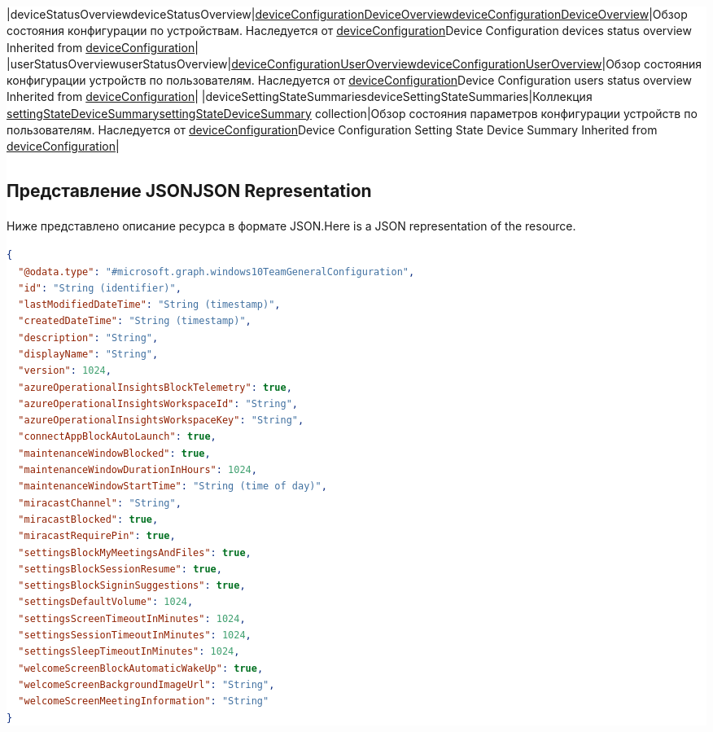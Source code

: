 |<span data-ttu-id="c69bf-237">deviceStatusOverview</span><span class="sxs-lookup"><span data-stu-id="c69bf-237">deviceStatusOverview</span></span>|[<span data-ttu-id="c69bf-238">deviceConfigurationDeviceOverview</span><span class="sxs-lookup"><span data-stu-id="c69bf-238">deviceConfigurationDeviceOverview</span></span>](../resources/intune-deviceconfig-deviceconfigurationdeviceoverview.md)|<span data-ttu-id="c69bf-239">Обзор состояния конфигурации по устройствам. Наследуется от [deviceConfiguration](../resources/intune-deviceconfig-deviceconfiguration.md)</span><span class="sxs-lookup"><span data-stu-id="c69bf-239">Device Configuration devices status overview Inherited from [deviceConfiguration](../resources/intune-deviceconfig-deviceconfiguration.md)</span></span>|
|<span data-ttu-id="c69bf-240">userStatusOverview</span><span class="sxs-lookup"><span data-stu-id="c69bf-240">userStatusOverview</span></span>|[<span data-ttu-id="c69bf-241">deviceConfigurationUserOverview</span><span class="sxs-lookup"><span data-stu-id="c69bf-241">deviceConfigurationUserOverview</span></span>](../resources/intune-deviceconfig-deviceconfigurationuseroverview.md)|<span data-ttu-id="c69bf-242">Обзор состояния конфигурации устройств по пользователям. Наследуется от [deviceConfiguration](../resources/intune-deviceconfig-deviceconfiguration.md)</span><span class="sxs-lookup"><span data-stu-id="c69bf-242">Device Configuration users status overview Inherited from [deviceConfiguration](../resources/intune-deviceconfig-deviceconfiguration.md)</span></span>|
|<span data-ttu-id="c69bf-243">deviceSettingStateSummaries</span><span class="sxs-lookup"><span data-stu-id="c69bf-243">deviceSettingStateSummaries</span></span>|<span data-ttu-id="c69bf-244">Коллекция [settingStateDeviceSummary](../resources/intune-deviceconfig-settingstatedevicesummary.md)</span><span class="sxs-lookup"><span data-stu-id="c69bf-244">[settingStateDeviceSummary](../resources/intune-deviceconfig-settingstatedevicesummary.md) collection</span></span>|<span data-ttu-id="c69bf-245">Обзор состояния параметров конфигурации устройств по пользователям. Наследуется от [deviceConfiguration](../resources/intune-deviceconfig-deviceconfiguration.md)</span><span class="sxs-lookup"><span data-stu-id="c69bf-245">Device Configuration Setting State Device Summary Inherited from [deviceConfiguration](../resources/intune-deviceconfig-deviceconfiguration.md)</span></span>|

## <a name="json-representation"></a><span data-ttu-id="c69bf-246">Представление JSON</span><span class="sxs-lookup"><span data-stu-id="c69bf-246">JSON Representation</span></span>
<span data-ttu-id="c69bf-247">Ниже представлено описание ресурса в формате JSON.</span><span class="sxs-lookup"><span data-stu-id="c69bf-247">Here is a JSON representation of the resource.</span></span>

``` json
{
  "@odata.type": "#microsoft.graph.windows10TeamGeneralConfiguration",
  "id": "String (identifier)",
  "lastModifiedDateTime": "String (timestamp)",
  "createdDateTime": "String (timestamp)",
  "description": "String",
  "displayName": "String",
  "version": 1024,
  "azureOperationalInsightsBlockTelemetry": true,
  "azureOperationalInsightsWorkspaceId": "String",
  "azureOperationalInsightsWorkspaceKey": "String",
  "connectAppBlockAutoLaunch": true,
  "maintenanceWindowBlocked": true,
  "maintenanceWindowDurationInHours": 1024,
  "maintenanceWindowStartTime": "String (time of day)",
  "miracastChannel": "String",
  "miracastBlocked": true,
  "miracastRequirePin": true,
  "settingsBlockMyMeetingsAndFiles": true,
  "settingsBlockSessionResume": true,
  "settingsBlockSigninSuggestions": true,
  "settingsDefaultVolume": 1024,
  "settingsScreenTimeoutInMinutes": 1024,
  "settingsSessionTimeoutInMinutes": 1024,
  "settingsSleepTimeoutInMinutes": 1024,
  "welcomeScreenBlockAutomaticWakeUp": true,
  "welcomeScreenBackgroundImageUrl": "String",
  "welcomeScreenMeetingInformation": "String"
}
```



